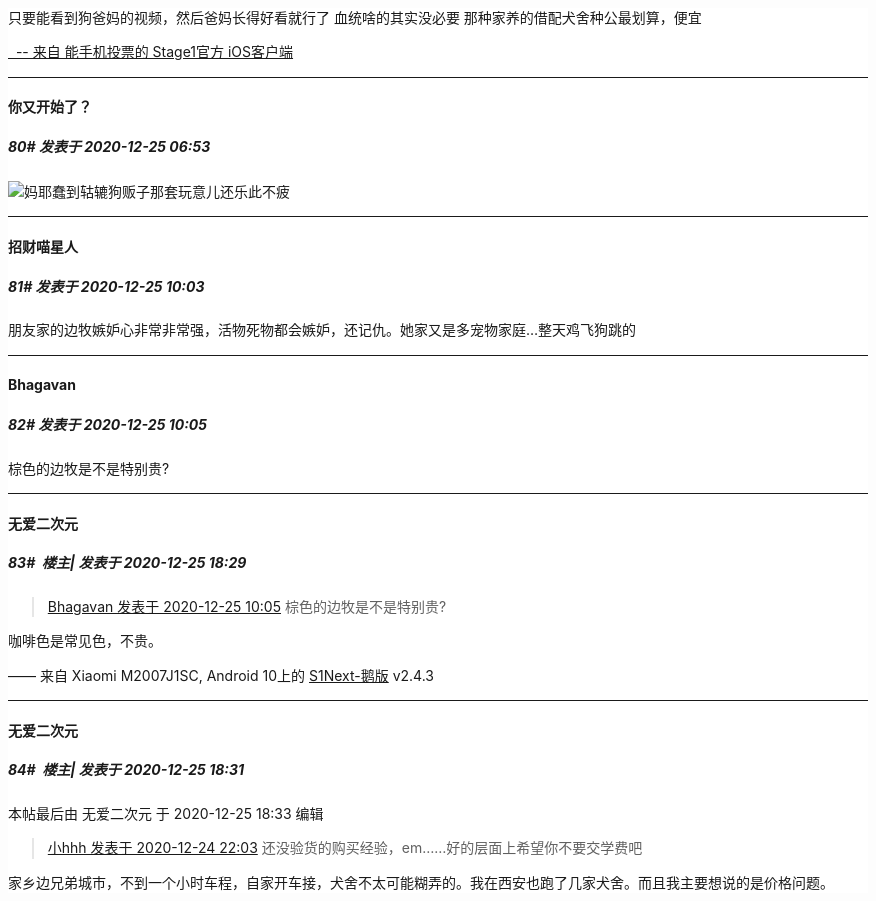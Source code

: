 
只要能看到狗爸妈的视频，然后爸妈长得好看就行了
血统啥的其实没必要
那种家养的借配犬舍种公最划算，便宜

[  -- 来自 能手机投票的 Stage1官方 iOS客户端](https://itunes.apple.com/fi/app/saraba1st/id1221237470?mt=8)


-----

####  你又开始了？  
##### 80#       发表于 2020-12-25 06:53


<img src="https://static.saraba1st.com/image/smiley/face2017/001.png" referrerpolicy="no-referrer">妈耶蠢到轱辘狗贩子那套玩意儿还乐此不疲


-----

####  招财喵星人  
##### 81#       发表于 2020-12-25 10:03


朋友家的边牧嫉妒心非常非常强，活物死物都会嫉妒，还记仇。她家又是多宠物家庭…整天鸡飞狗跳的


-----

####  Bhagavan  
##### 82#       发表于 2020-12-25 10:05


棕色的边牧是不是特别贵?


-----

####  无爱二次元  
##### 83#         楼主| 发表于 2020-12-25 18:29


<blockquote><a href="httphttps://bbs.saraba1st.com/2b/forum.php?mod=redirect&amp;goto=findpost&amp;pid=49837738&amp;ptid=1979290" target="_blank">Bhagavan 发表于 2020-12-25 10:05</a>
棕色的边牧是不是特别贵?</blockquote>
咖啡色是常见色，不贵。

—— 来自 Xiaomi M2007J1SC, Android 10上的 [S1Next-鹅版](https://github.com/ykrank/S1-Next/releases) v2.4.3


-----

####  无爱二次元  
##### 84#         楼主| 发表于 2020-12-25 18:31


 本帖最后由 无爱二次元 于 2020-12-25 18:33 编辑 
<blockquote><a href="httphttps://bbs.saraba1st.com/2b/forum.php?mod=redirect&amp;goto=findpost&amp;pid=49834206&amp;ptid=1979290" target="_blank">小hhh 发表于 2020-12-24 22:03</a>
还没验货的购买经验，em……好的层面上希望你不要交学费吧</blockquote>
家乡边兄弟城市，不到一个小时车程，自家开车接，犬舍不太可能糊弄的。我在西安也跑了几家犬舍。而且我主要想说的是价格问题。
